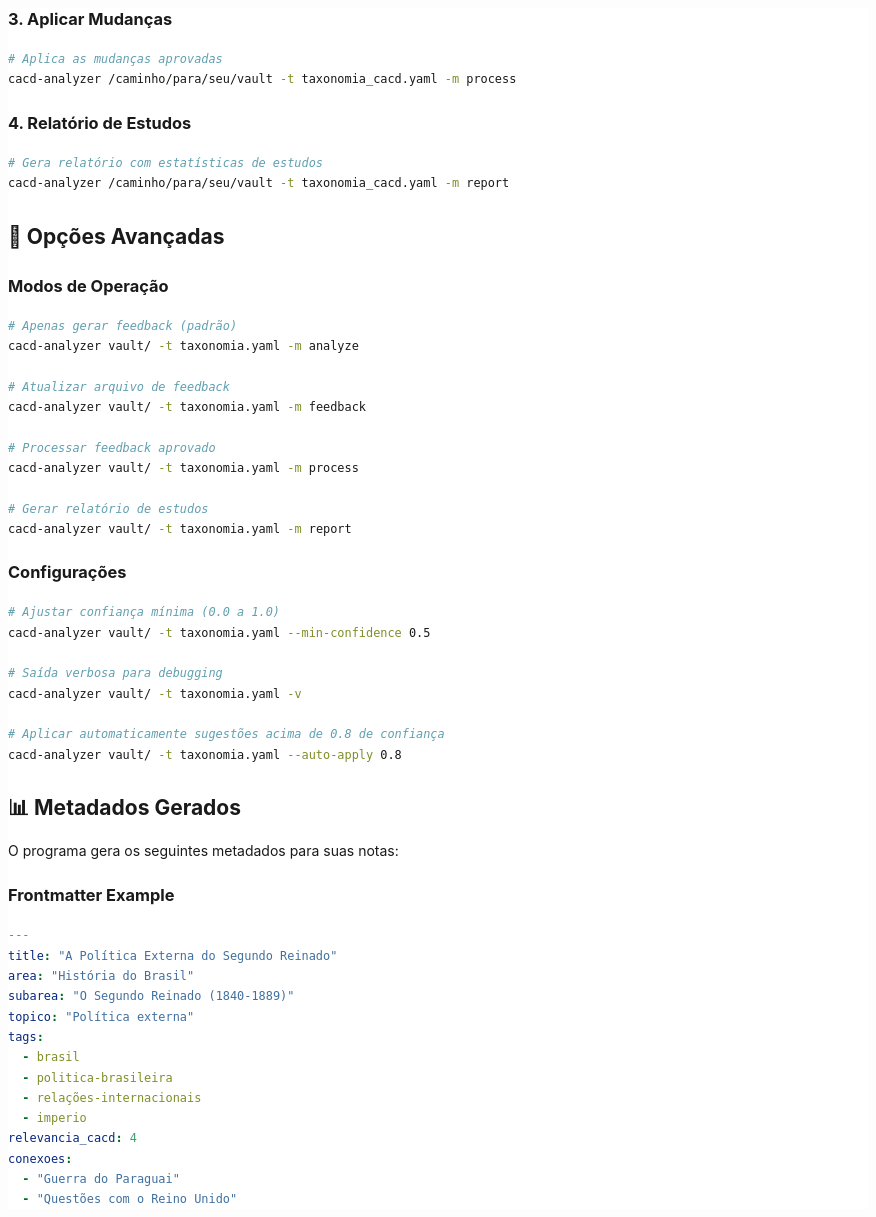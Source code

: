 ### 3. Aplicar Mudanças

```bash
# Aplica as mudanças aprovadas
cacd-analyzer /caminho/para/seu/vault -t taxonomia_cacd.yaml -m process
```

### 4. Relatório de Estudos

```bash
# Gera relatório com estatísticas de estudos
cacd-analyzer /caminho/para/seu/vault -t taxonomia_cacd.yaml -m report
```

## 🔧 Opções Avançadas

### Modos de Operação

```bash
# Apenas gerar feedback (padrão)
cacd-analyzer vault/ -t taxonomia.yaml -m analyze

# Atualizar arquivo de feedback
cacd-analyzer vault/ -t taxonomia.yaml -m feedback

# Processar feedback aprovado
cacd-analyzer vault/ -t taxonomia.yaml -m process

# Gerar relatório de estudos
cacd-analyzer vault/ -t taxonomia.yaml -m report
```

### Configurações

```bash
# Ajustar confiança mínima (0.0 a 1.0)
cacd-analyzer vault/ -t taxonomia.yaml --min-confidence 0.5

# Saída verbosa para debugging
cacd-analyzer vault/ -t taxonomia.yaml -v

# Aplicar automaticamente sugestões acima de 0.8 de confiança
cacd-analyzer vault/ -t taxonomia.yaml --auto-apply 0.8
```

## 📊 Metadados Gerados

O programa gera os seguintes metadados para suas notas:

### Frontmatter Example
```yaml
---
title: "A Política Externa do Segundo Reinado"
area: "História do Brasil"
subarea: "O Segundo Reinado (1840-1889)"
topico: "Política externa"
tags: 
  - brasil
  - politica-brasileira
  - relações-internacionais
  - imperio
relevancia_cacd: 4
conexoes:
  - "Guerra do Paraguai"
  - "Questões com o Reino Unido"
```